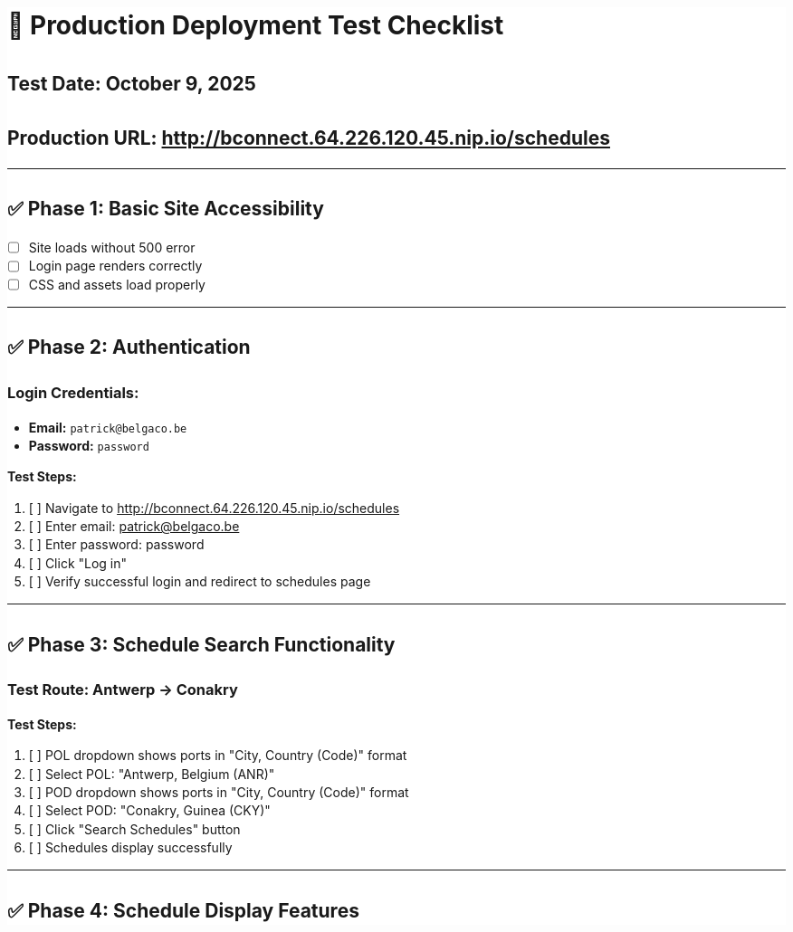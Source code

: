 # 🧪 Production Deployment Test Checklist

## Test Date: October 9, 2025
## Production URL: http://bconnect.64.226.120.45.nip.io/schedules

---

## ✅ Phase 1: Basic Site Accessibility

- [ ] Site loads without 500 error
- [ ] Login page renders correctly
- [ ] CSS and assets load properly

---

## ✅ Phase 2: Authentication

### Login Credentials:
- **Email:** `patrick@belgaco.be`
- **Password:** `password`

**Test Steps:**
1. [ ] Navigate to http://bconnect.64.226.120.45.nip.io/schedules
2. [ ] Enter email: patrick@belgaco.be
3. [ ] Enter password: password
4. [ ] Click "Log in"
5. [ ] Verify successful login and redirect to schedules page

---

## ✅ Phase 3: Schedule Search Functionality

### Test Route: Antwerp → Conakry

**Test Steps:**
1. [ ] POL dropdown shows ports in "City, Country (Code)" format
2. [ ] Select POL: "Antwerp, Belgium (ANR)"
3. [ ] POD dropdown shows ports in "City, Country (Code)" format
4. [ ] Select POD: "Conakry, Guinea (CKY)"
5. [ ] Click "Search Schedules" button
6. [ ] Schedules display successfully

---

## ✅ Phase 4: Schedule Display Features
